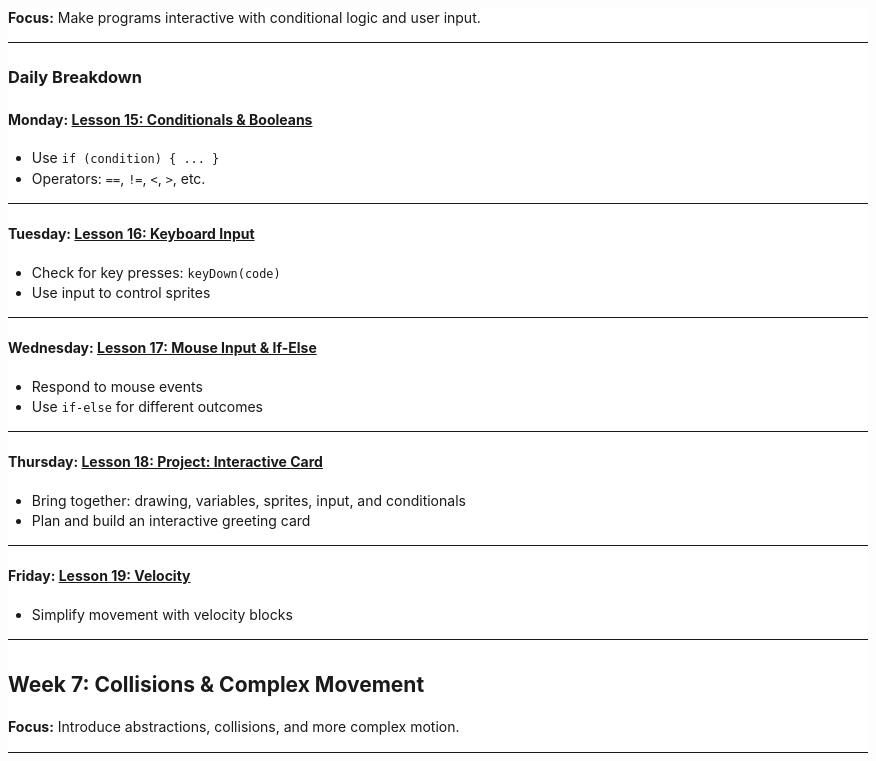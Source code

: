 **Focus:**
Make programs interactive with conditional logic and user input.

---

### **Daily Breakdown**

#### **Monday: [Lesson 15: Conditionals & Booleans](https://studio.code.org/courses/csd-2024/units/3/lessons/15/levels/1)**

* Use `if (condition) { ... }`
* Operators: `==`, `!=`, `<`, `>`, etc.

---

#### **Tuesday: [Lesson 16: Keyboard Input](https://studio.code.org/courses/csd-2024/units/3/lessons/16/levels/1)**

* Check for key presses: `keyDown(code)`
* Use input to control sprites

---

#### **Wednesday: [Lesson 17: Mouse Input & If-Else](https://studio.code.org/courses/csd-2024/units/3/lessons/17/levels/1)**

* Respond to mouse events
* Use `if-else` for different outcomes

---

#### **Thursday: [Lesson 18: Project: Interactive Card](https://studio.code.org/courses/csd-2024/units/3/lessons/18/levels/1)**

* Bring together: drawing, variables, sprites, input, and conditionals
* Plan and build an interactive greeting card

---

#### **Friday: [Lesson 19: Velocity](https://studio.code.org/courses/csd-2024/units/3/lessons/19/levels/1)**

* Simplify movement with velocity blocks

---

## **Week 7: Collisions & Complex Movement**

**Focus:**
Introduce abstractions, collisions, and more complex motion.

---

